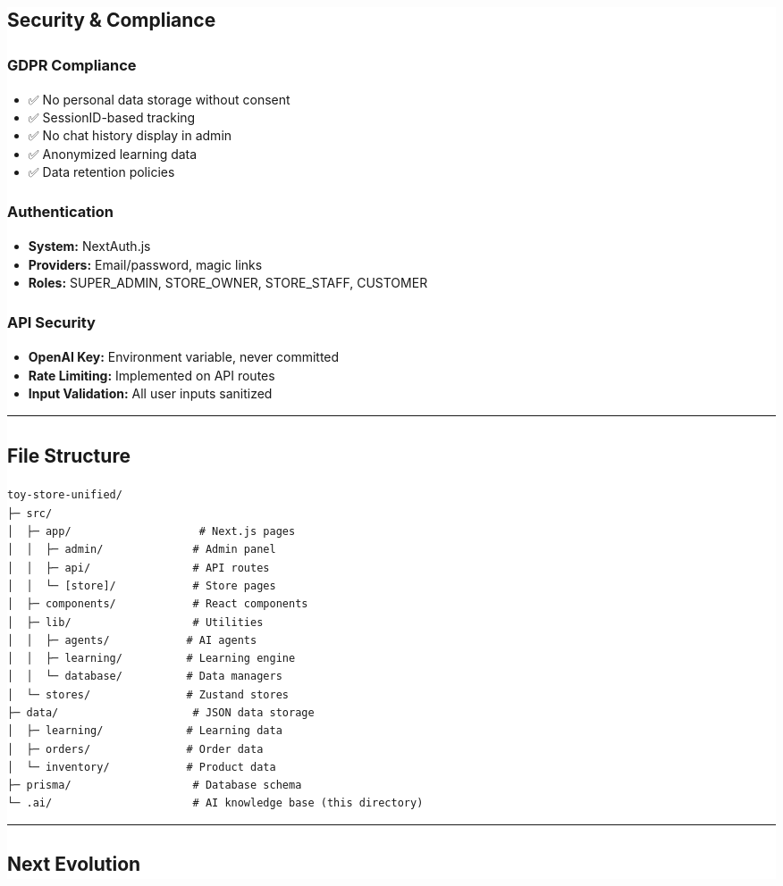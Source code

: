 
## Security & Compliance

### GDPR Compliance

- ✅ No personal data storage without consent
- ✅ SessionID-based tracking
- ✅ No chat history display in admin
- ✅ Anonymized learning data
- ✅ Data retention policies

### Authentication

- **System:** NextAuth.js
- **Providers:** Email/password, magic links
- **Roles:** SUPER_ADMIN, STORE_OWNER, STORE_STAFF, CUSTOMER

### API Security

- **OpenAI Key:** Environment variable, never committed
- **Rate Limiting:** Implemented on API routes
- **Input Validation:** All user inputs sanitized

---

## File Structure

```
toy-store-unified/
├─ src/
│  ├─ app/                    # Next.js pages
│  │  ├─ admin/              # Admin panel
│  │  ├─ api/                # API routes
│  │  └─ [store]/            # Store pages
│  ├─ components/            # React components
│  ├─ lib/                   # Utilities
│  │  ├─ agents/            # AI agents
│  │  ├─ learning/          # Learning engine
│  │  └─ database/          # Data managers
│  └─ stores/               # Zustand stores
├─ data/                     # JSON data storage
│  ├─ learning/             # Learning data
│  ├─ orders/               # Order data
│  └─ inventory/            # Product data
├─ prisma/                   # Database schema
└─ .ai/                      # AI knowledge base (this directory)
```

---

## Next Evolution
